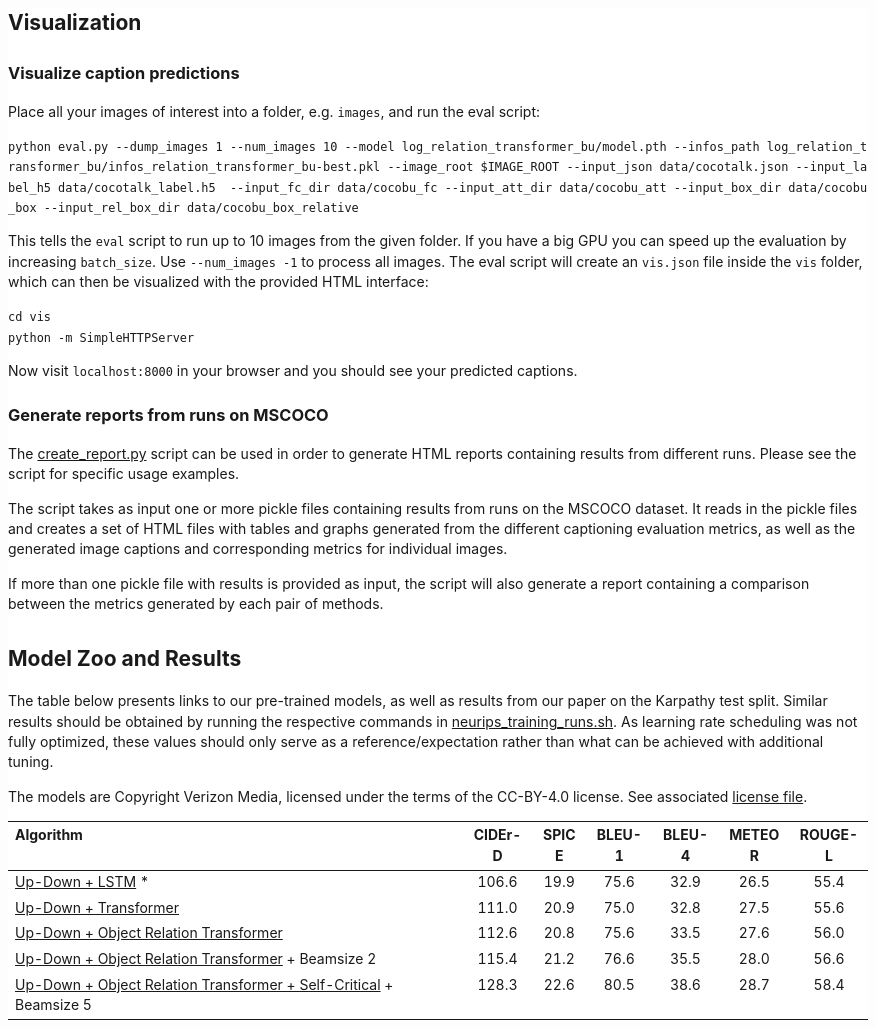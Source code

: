## Visualization

### Visualize caption predictions
Place all your images of interest into a folder, e.g. `images`, and run
the eval script:

```
python eval.py --dump_images 1 --num_images 10 --model log_relation_transformer_bu/model.pth --infos_path log_relation_transformer_bu/infos_relation_transformer_bu-best.pkl --image_root $IMAGE_ROOT --input_json data/cocotalk.json --input_label_h5 data/cocotalk_label.h5  --input_fc_dir data/cocobu_fc --input_att_dir data/cocobu_att --input_box_dir data/cocobu_box --input_rel_box_dir data/cocobu_box_relative
```

This tells the `eval` script to run up to 10 images from the given folder. If you have a big GPU you can speed up the evaluation by increasing `batch_size`. Use `--num_images -1` to process all images. The eval script will create an `vis.json` file inside the `vis` folder, which can then be visualized with the provided HTML interface:

```
cd vis
python -m SimpleHTTPServer
```

Now visit `localhost:8000` in your browser and you should see your predicted captions.

### Generate reports from runs on MSCOCO

The [create_report.py](create_report.py) script can be used in order to generate HTML reports containing results from different runs. Please see the script for specific usage examples.

The script takes as input one or more pickle files containing results from runs on the MSCOCO dataset. It reads in the pickle files and creates a set of HTML files with tables and graphs generated from the different captioning evaluation metrics, as well as the generated image captions and corresponding metrics for individual images.

If more than one pickle file with results is provided as input, the script will also generate a report containing a comparison between the metrics generated by each pair of methods.


## Model Zoo and Results

The table below presents links to our pre-trained models, as well as results from our paper on the Karpathy test
split. Similar results should be obtained by running the respective commands in
[neurips_training_runs.sh](neurips_training_runs.sh). As learning rate scheduling was not fully optimized, these
values should only serve as a reference/expectation rather than what can be achieved with additional tuning.

The models are Copyright Verizon Media, licensed under the terms of the CC-BY-4.0 license. See associated
[license file](LICENSE-CC-BY-4.md).

Algorithm | CIDEr-D |SPICE | BLEU-1 | BLEU-4 | METEOR | ROUGE-L
:-- | :--: | :--: | :--: | :--: | :--: | :--:
[Up-Down + LSTM](http://wpc.D89ED.chicdn.net/00D89ED/object_relation_transformer/models/log_topdown_bu.zip) * | 106.6 | 19.9 | 75.6 | 32.9 | 26.5 | 55.4
[Up-Down + Transformer](http://wpc.D89ED.chicdn.net/00D89ED/object_relation_transformer/models/log_transformer_bu.zip) | 111.0 | 20.9 | 75.0 | 32.8 | 27.5 | 55.6
[Up-Down + Object Relation Transformer](http://wpc.D89ED.chicdn.net/00D89ED/object_relation_transformer/models/log_relation_transformer_bu.zip) | 112.6 | 20.8 | 75.6 |33.5 |27.6 | 56.0
[Up-Down + Object Relation Transformer](http://wpc.D89ED.chicdn.net/00D89ED/object_relation_transformer/models/log_relation_transformer_bu.zip) + Beamsize 2 | 115.4 | 21.2 | 76.6 | 35.5 | 28.0 | 56.6
[Up-Down + Object Relation Transformer + Self-Critical](http://wpc.D89ED.chicdn.net/00D89ED/object_relation_transformer/models/log_relation_transformer_bu_rl.zip) + Beamsize 5 | 128.3 | 22.6 | 80.5 | 38.6 | 28.7 | 58.4